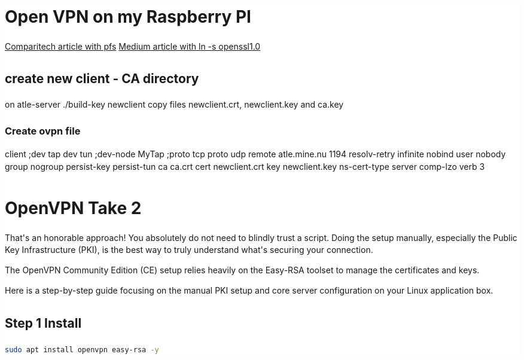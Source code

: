 # Open VPN on my Raspberry PI

[Comparitech article with pfs](https://www.comparitech.com/blog/vpn-privacy/build-linux-vpn-server/#gref)
[Medium article with ln -s openssl1.0](https://medium.com/linode-cube/set-up-openvpn-on-ubuntu-16-04-for-safetys-sake-d73b7ec7e465)

## create new client - CA directory
on atle-server
./build-key newclient
copy files newclient.crt, newclient.key and ca.key

### Create ovpn file
client
;dev tap
dev tun
;dev-node MyTap
;proto tcp
proto udp
remote atle.mine.nu 1194
resolv-retry infinite
nobind
user nobody
group nogroup
persist-key
persist-tun
ca ca.crt
cert newclient.crt
key newclient.key
ns-cert-type server
comp-lzo
verb 3


# OpenVPN Take 2

That's an honorable approach! You absolutely do not need to blindly trust a script. Doing the setup manually, especially the Public Key Infrastructure (PKI), is the best way to truly understand what's securing your connection.

The OpenVPN Community Edition (CE) setup relies heavily on the Easy-RSA toolset to manage the certificates and keys.

Here is a step-by-step guide focusing on the manual PKI setup and core server configuration on your Linux application box.

## Step 1 Install

```sh
sudo apt install openvpn easy-rsa -y
```
